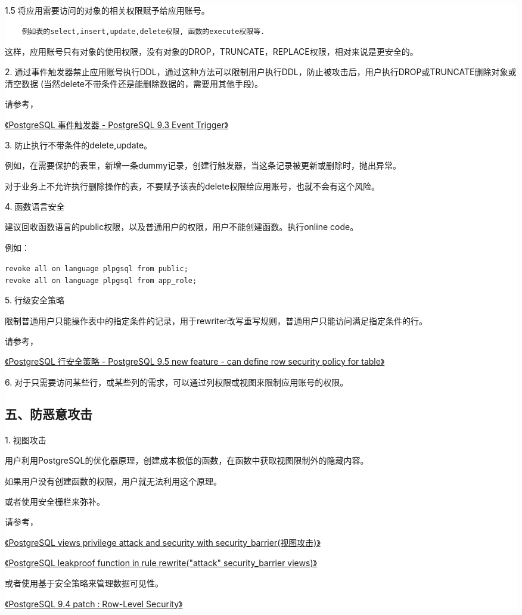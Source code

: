1\.5 将应用需要访问的对象的相关权限赋予给应用账号。      
```    
    例如表的select,insert,update,delete权限, 函数的execute权限等.    
```    
      
这样，应用账号只有对象的使用权限，没有对象的DROP，TRUNCATE，REPLACE权限，相对来说是更安全的。      
      
2\. 通过事件触发器禁止应用账号执行DDL，通过这种方法可以限制用户执行DDL，防止被攻击后，用户执行DROP或TRUNCATE删除对象或清空数据 (当然delete不带条件还是能删除数据的，需要用其他手段)。      
      
请参考，    
    
[《PostgreSQL 事件触发器 - PostgreSQL 9.3 Event Trigger》](../201303/20130313_01.md)    
      
3\. 防止执行不带条件的delete,update。      
        
例如，在需要保护的表里，新增一条dummy记录，创建行触发器，当这条记录被更新或删除时，抛出异常。      
        
对于业务上不允许执行删除操作的表，不要赋予该表的delete权限给应用账号，也就不会有这个风险。      
        
4\. 函数语言安全      
      
建议回收函数语言的public权限，以及普通用户的权限，用户不能创建函数。执行online code。      
      
例如：      
      
```    
revoke all on language plpgsql from public;    
revoke all on language plpgsql from app_role;    
```    
      
5\. 行级安全策略      
      
限制普通用户只能操作表中的指定条件的记录，用于rewriter改写重写规则，普通用户只能访问满足指定条件的行。      
      
请参考，    
    
[《PostgreSQL 行安全策略 - PostgreSQL 9.5 new feature - can define row security policy for table》](../201504/20150409_01.md)    
      
6\. 对于只需要访问某些行，或某些列的需求，可以通过列权限或视图来限制应用账号的权限。      
      
## 五、防恶意攻击    
1\. 视图攻击      
      
用户利用PostgreSQL的优化器原理，创建成本极低的函数，在函数中获取视图限制外的隐藏内容。      
      
如果用户没有创建函数的权限，用户就无法利用这个原理。      
      
或者使用安全栅栏来弥补。      
      
请参考，    
    
[《PostgreSQL views privilege attack and security with security_barrier(视图攻击)》](../201307/20130710_01.md)    
      
[《PostgreSQL leakproof function in rule rewrite("attack" security_barrier views)》](../201404/20140414_01.md)      
      
或者使用基于安全策略来管理数据可见性。      
      
[《PostgreSQL 9.4 patch : Row-Level Security》](../201307/20130727_01.md)    
    
